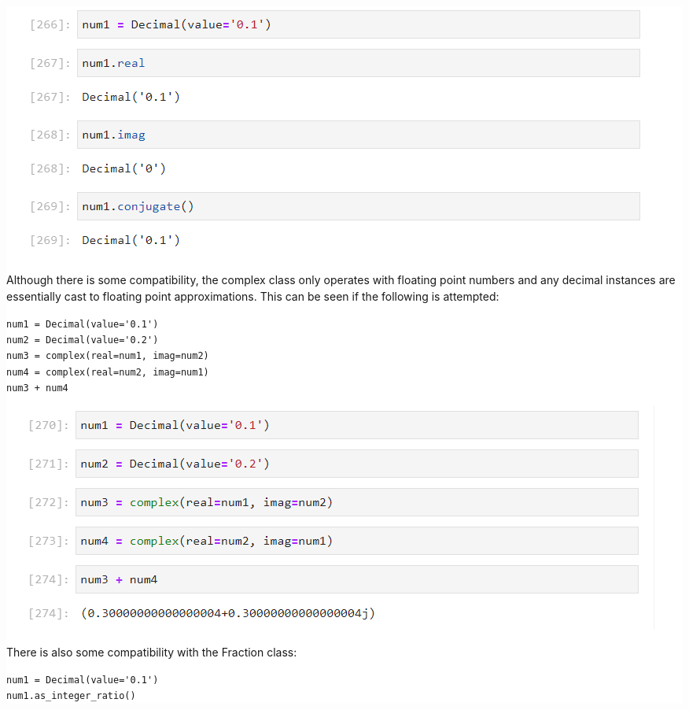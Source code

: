 ![img_140](./images/img_140.png)

Although there is some compatibility, the complex class only operates with floating point numbers and any decimal instances are essentially cast to floating point approximations. This can be seen if the following is attempted:

```
num1 = Decimal(value='0.1')
num2 = Decimal(value='0.2')
num3 = complex(real=num1, imag=num2)
num4 = complex(real=num2, imag=num1)
num3 + num4
```

![img_141](./images/img_141.png)

There is also some compatibility with the Fraction class:

```
num1 = Decimal(value='0.1')
num1.as_integer_ratio()
```
